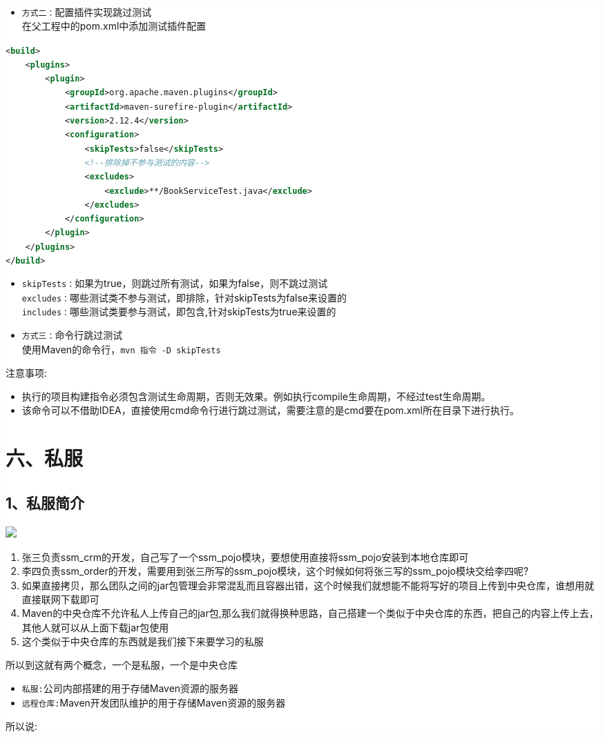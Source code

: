 

- `方式二：`配置插件实现跳过测试  
    在父工程中的pom.xml中添加测试插件配置
```xml
<build>  
    <plugins>  
        <plugin>  
            <groupId>org.apache.maven.plugins</groupId>  
            <artifactId>maven-surefire-plugin</artifactId>  
            <version>2.12.4</version>  
            <configuration>  
                <skipTests>false</skipTests>  
                <!--排除掉不参与测试的内容-->  
                <excludes>  
                    <exclude>**/BookServiceTest.java</exclude>  
                </excludes>  
            </configuration>  
        </plugin>  
    </plugins>  
</build>
```
- `skipTests：`如果为true，则跳过所有测试，如果为false，则不跳过测试  
    `excludes：`哪些测试类不参与测试，即排除，针对skipTests为false来设置的  
    `includes：`哪些测试类要参与测试，即包含,针对skipTests为true来设置的
    
- `方式三：`命令行跳过测试  
    使用Maven的命令行，`mvn 指令 -D skipTests`

注意事项:

- 执行的项目构建指令必须包含测试生命周期，否则无效果。例如执行compile生命周期，不经过test生命周期。
- 该命令可以不借助IDEA，直接使用cmd命令行进行跳过测试，需要注意的是cmd要在pom.xml所在目录下进行执行。

# 六、私服

## 1、私服简介

![](https://image-for.oss-cn-guangzhou.aliyuncs.com/for-obsidian/Java_Study/2_%E5%AD%A6%E4%B9%A0%E7%AC%94%E8%AE%B0/1_Java%E8%AF%AD%E8%A8%80%E6%A0%B8%E5%BF%83/1_Java%E5%9F%BA%E7%A1%80/1_Java%E5%A4%8D%E4%B9%A0%E7%AC%94%E8%AE%B0/image-20230922212701054.png)



1. 张三负责ssm_crm的开发，自己写了一个ssm_pojo模块，要想使用直接将ssm_pojo安装到本地仓库即可
2. 李四负责ssm_order的开发，需要用到张三所写的ssm_pojo模块，这个时候如何将张三写的ssm_pojo模块交给李四呢?
3. 如果直接拷贝，那么团队之间的jar包管理会非常混乱而且容器出错，这个时候我们就想能不能将写好的项目上传到中央仓库，谁想用就直接联网下载即可
4. Maven的中央仓库不允许私人上传自己的jar包,那么我们就得换种思路，自己搭建一个类似于中央仓库的东西，把自己的内容上传上去，其他人就可以从上面下载jar包使用
5. 这个类似于中央仓库的东西就是我们接下来要学习的私服

所以到这就有两个概念，一个是私服，一个是中央仓库

- `私服:`公司内部搭建的用于存储Maven资源的服务器
- `远程仓库:`Maven开发团队维护的用于存储Maven资源的服务器

所以说:
